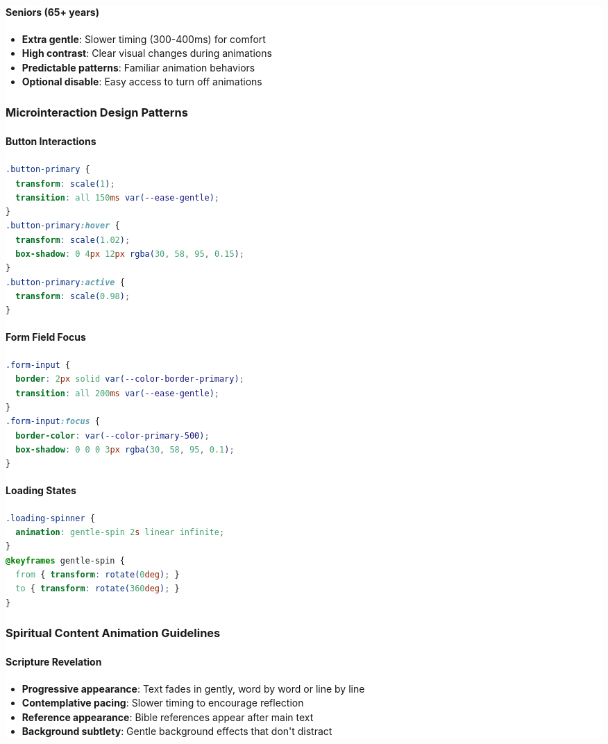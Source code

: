 #### Seniors (65+ years)
- **Extra gentle**: Slower timing (300-400ms) for comfort
- **High contrast**: Clear visual changes during animations
- **Predictable patterns**: Familiar animation behaviors
- **Optional disable**: Easy access to turn off animations

### Microinteraction Design Patterns

#### Button Interactions
```css
.button-primary {
  transform: scale(1);
  transition: all 150ms var(--ease-gentle);
}
.button-primary:hover {
  transform: scale(1.02);
  box-shadow: 0 4px 12px rgba(30, 58, 95, 0.15);
}
.button-primary:active {
  transform: scale(0.98);
}
```

#### Form Field Focus
```css
.form-input {
  border: 2px solid var(--color-border-primary);
  transition: all 200ms var(--ease-gentle);
}
.form-input:focus {
  border-color: var(--color-primary-500);
  box-shadow: 0 0 0 3px rgba(30, 58, 95, 0.1);
}
```

#### Loading States
```css
.loading-spinner {
  animation: gentle-spin 2s linear infinite;
}
@keyframes gentle-spin {
  from { transform: rotate(0deg); }
  to { transform: rotate(360deg); }
}
```

### Spiritual Content Animation Guidelines

#### Scripture Revelation
- **Progressive appearance**: Text fades in gently, word by word or line by line
- **Contemplative pacing**: Slower timing to encourage reflection
- **Reference appearance**: Bible references appear after main text
- **Background subtlety**: Gentle background effects that don't distract
